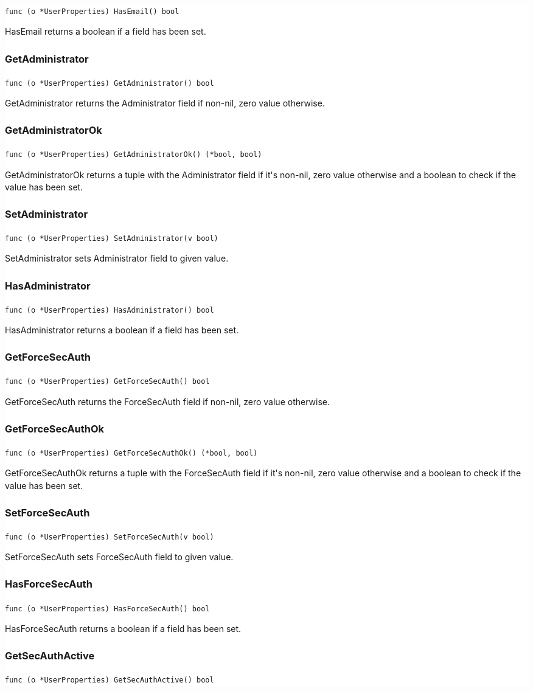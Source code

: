 `func (o *UserProperties) HasEmail() bool`

HasEmail returns a boolean if a field has been set.

### GetAdministrator

`func (o *UserProperties) GetAdministrator() bool`

GetAdministrator returns the Administrator field if non-nil, zero value otherwise.

### GetAdministratorOk

`func (o *UserProperties) GetAdministratorOk() (*bool, bool)`

GetAdministratorOk returns a tuple with the Administrator field if it's non-nil, zero value otherwise and a boolean to check if the value has been set.

### SetAdministrator

`func (o *UserProperties) SetAdministrator(v bool)`

SetAdministrator sets Administrator field to given value.

### HasAdministrator

`func (o *UserProperties) HasAdministrator() bool`

HasAdministrator returns a boolean if a field has been set.

### GetForceSecAuth

`func (o *UserProperties) GetForceSecAuth() bool`

GetForceSecAuth returns the ForceSecAuth field if non-nil, zero value otherwise.

### GetForceSecAuthOk

`func (o *UserProperties) GetForceSecAuthOk() (*bool, bool)`

GetForceSecAuthOk returns a tuple with the ForceSecAuth field if it's non-nil, zero value otherwise and a boolean to check if the value has been set.

### SetForceSecAuth

`func (o *UserProperties) SetForceSecAuth(v bool)`

SetForceSecAuth sets ForceSecAuth field to given value.

### HasForceSecAuth

`func (o *UserProperties) HasForceSecAuth() bool`

HasForceSecAuth returns a boolean if a field has been set.

### GetSecAuthActive

`func (o *UserProperties) GetSecAuthActive() bool`
